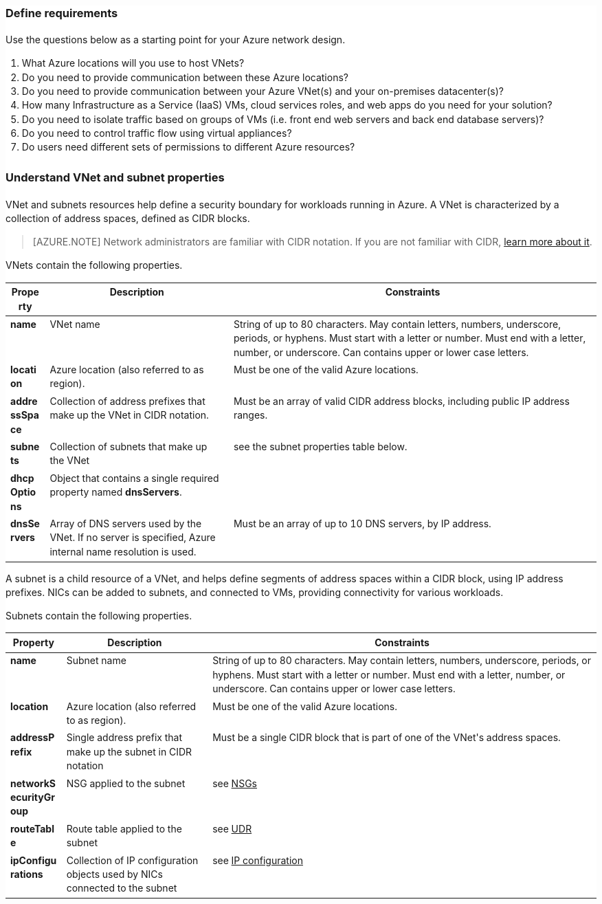 ### <a name="Define-requirements"></a> Define requirements

Use the questions below as a starting point for your Azure network design.	

1. What Azure locations will you use to host VNets?
2. Do you need to provide communication between these Azure locations?
3. Do you need to provide communication between your Azure VNet(s) and your on-premises datacenter(s)?
4. How many Infrastructure as a Service (IaaS) VMs, cloud services roles, and web apps do you need for your solution?
5. Do you need to isolate traffic based on groups of VMs (i.e. front end web servers and back end database servers)?
6. Do you need to control traffic flow using virtual appliances?
7. Do users need different sets of permissions to different Azure resources?

### Understand VNet and subnet properties

VNet and subnets resources help define a security boundary for workloads running in Azure. A VNet is characterized by a collection of address spaces, defined as CIDR blocks. 

>[AZURE.NOTE] Network administrators are familiar with CIDR notation. If you are not familiar with CIDR, [learn more about it](http://whatismyipaddress.com/cidr).

VNets contain the following properties.

|Property|Description|Constraints|
|---|---|---|
|**name**|VNet name|String of up to 80 characters. May contain letters, numbers, underscore, periods, or hyphens. Must start with a letter or number. Must end with a letter, number, or underscore. Can contains upper or lower case letters.|  
|**location**|Azure location (also referred to as region).|Must be one of the valid Azure locations.|
|**addressSpace**|Collection of address prefixes that make up the VNet in CIDR notation.|Must be an array of valid CIDR address blocks, including public IP address ranges.|
|**subnets**|Collection of subnets that make up the VNet|see the subnet properties table below.||
|**dhcpOptions**|Object that contains a single required property named **dnsServers**.||
|**dnsServers**|Array of DNS servers used by the VNet. If no server is specified, Azure internal name resolution is used.|Must be an array of up to 10 DNS servers, by IP address.| 

A subnet is a child resource of a VNet, and helps define segments of address spaces within a CIDR block, using IP address prefixes. NICs can be added to subnets, and connected to VMs, providing connectivity for various workloads.

Subnets contain the following properties. 

|Property|Description|Constraints|
|---|---|---|
|**name**|Subnet name|String of up to 80 characters. May contain letters, numbers, underscore, periods, or hyphens. Must start with a letter or number. Must end with a letter, number, or underscore. Can contains upper or lower case letters.|
|**location**|Azure location (also referred to as region).|Must be one of the valid Azure locations.|
|**addressPrefix**|Single address prefix that make up the subnet in CIDR notation|Must be a single CIDR block that is part of one of the VNet's address spaces.|
|**networkSecurityGroup**|NSG applied to the subnet|see [NSGs](/documentation/articles/resource-groups-networking/#Network-Security-Group)|
|**routeTable**|Route table applied to the subnet|see [UDR](/documentation/articles/resource-groups-networking/#Route-table)|
|**ipConfigurations**|Collection of IP configuration objects used by NICs connected to the subnet|see [IP configuration](/documentation/articles/resource-groups-networking/#IP-configurations)|
